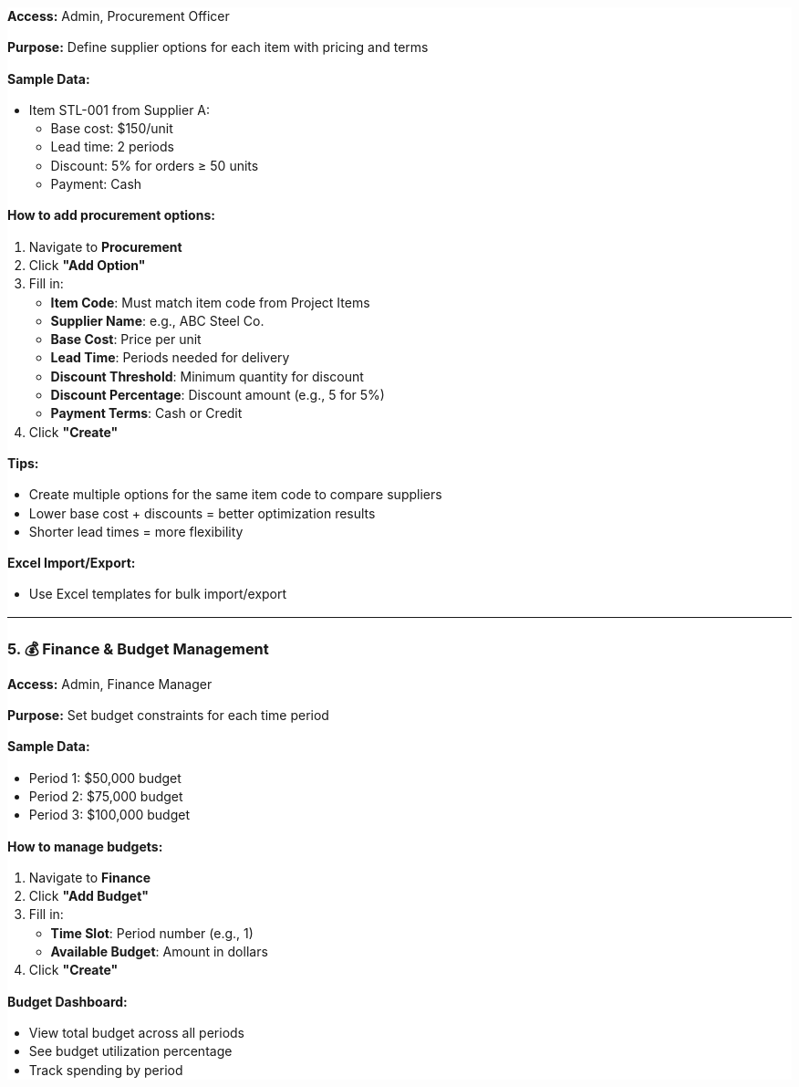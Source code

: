 **Access:** Admin, Procurement Officer

**Purpose:** Define supplier options for each item with pricing and terms

**Sample Data:**
- Item STL-001 from Supplier A:
  - Base cost: $150/unit
  - Lead time: 2 periods
  - Discount: 5% for orders ≥ 50 units
  - Payment: Cash

**How to add procurement options:**
1. Navigate to **Procurement**
2. Click **"Add Option"**
3. Fill in:
   - **Item Code**: Must match item code from Project Items
   - **Supplier Name**: e.g., ABC Steel Co.
   - **Base Cost**: Price per unit
   - **Lead Time**: Periods needed for delivery
   - **Discount Threshold**: Minimum quantity for discount
   - **Discount Percentage**: Discount amount (e.g., 5 for 5%)
   - **Payment Terms**: Cash or Credit
4. Click **"Create"**

**Tips:**
- Create multiple options for the same item code to compare suppliers
- Lower base cost + discounts = better optimization results
- Shorter lead times = more flexibility

**Excel Import/Export:**
- Use Excel templates for bulk import/export

---

### 5. 💰 Finance & Budget Management

**Access:** Admin, Finance Manager

**Purpose:** Set budget constraints for each time period

**Sample Data:**
- Period 1: $50,000 budget
- Period 2: $75,000 budget
- Period 3: $100,000 budget

**How to manage budgets:**
1. Navigate to **Finance**
2. Click **"Add Budget"**
3. Fill in:
   - **Time Slot**: Period number (e.g., 1)
   - **Available Budget**: Amount in dollars
4. Click **"Create"**

**Budget Dashboard:**
- View total budget across all periods
- See budget utilization percentage
- Track spending by period
